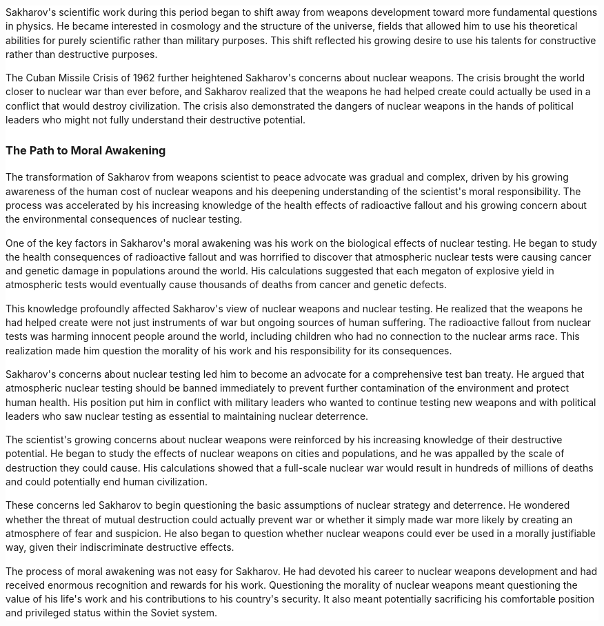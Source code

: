 Sakharov's scientific work during this period began to shift away from weapons development toward more fundamental questions in physics. He became interested in cosmology and the structure of the universe, fields that allowed him to use his theoretical abilities for purely scientific rather than military purposes. This shift reflected his growing desire to use his talents for constructive rather than destructive purposes.

The Cuban Missile Crisis of 1962 further heightened Sakharov's concerns about nuclear weapons. The crisis brought the world closer to nuclear war than ever before, and Sakharov realized that the weapons he had helped create could actually be used in a conflict that would destroy civilization. The crisis also demonstrated the dangers of nuclear weapons in the hands of political leaders who might not fully understand their destructive potential.

### The Path to Moral Awakening

The transformation of Sakharov from weapons scientist to peace advocate was gradual and complex, driven by his growing awareness of the human cost of nuclear weapons and his deepening understanding of the scientist's moral responsibility. The process was accelerated by his increasing knowledge of the health effects of radioactive fallout and his growing concern about the environmental consequences of nuclear testing.

One of the key factors in Sakharov's moral awakening was his work on the biological effects of nuclear testing. He began to study the health consequences of radioactive fallout and was horrified to discover that atmospheric nuclear tests were causing cancer and genetic damage in populations around the world. His calculations suggested that each megaton of explosive yield in atmospheric tests would eventually cause thousands of deaths from cancer and genetic defects.

This knowledge profoundly affected Sakharov's view of nuclear weapons and nuclear testing. He realized that the weapons he had helped create were not just instruments of war but ongoing sources of human suffering. The radioactive fallout from nuclear tests was harming innocent people around the world, including children who had no connection to the nuclear arms race. This realization made him question the morality of his work and his responsibility for its consequences.

Sakharov's concerns about nuclear testing led him to become an advocate for a comprehensive test ban treaty. He argued that atmospheric nuclear testing should be banned immediately to prevent further contamination of the environment and protect human health. His position put him in conflict with military leaders who wanted to continue testing new weapons and with political leaders who saw nuclear testing as essential to maintaining nuclear deterrence.

The scientist's growing concerns about nuclear weapons were reinforced by his increasing knowledge of their destructive potential. He began to study the effects of nuclear weapons on cities and populations, and he was appalled by the scale of destruction they could cause. His calculations showed that a full-scale nuclear war would result in hundreds of millions of deaths and could potentially end human civilization.

These concerns led Sakharov to begin questioning the basic assumptions of nuclear strategy and deterrence. He wondered whether the threat of mutual destruction could actually prevent war or whether it simply made war more likely by creating an atmosphere of fear and suspicion. He also began to question whether nuclear weapons could ever be used in a morally justifiable way, given their indiscriminate destructive effects.

The process of moral awakening was not easy for Sakharov. He had devoted his career to nuclear weapons development and had received enormous recognition and rewards for his work. Questioning the morality of nuclear weapons meant questioning the value of his life's work and his contributions to his country's security. It also meant potentially sacrificing his comfortable position and privileged status within the Soviet system.
